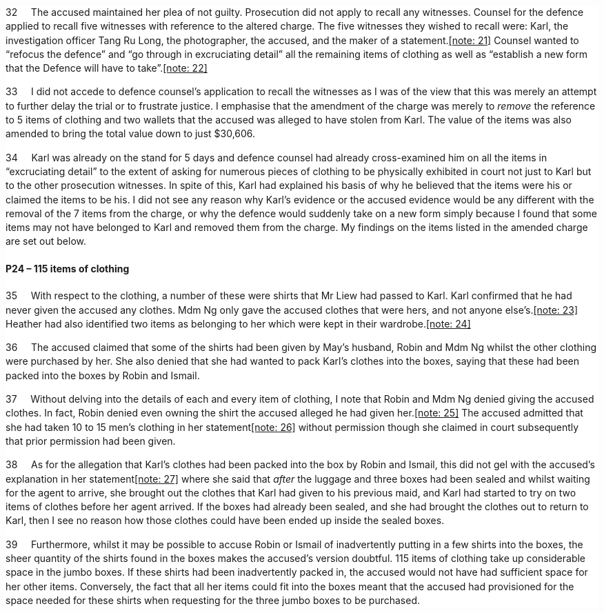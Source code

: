 32     The accused maintained her plea of not guilty. Prosecution did not apply to recall any witnesses. Counsel for the defence applied to recall five witnesses with reference to the altered charge. The five witnesses they wished to recall were: Karl, the investigation officer Tang Ru Long, the photographer, the accused, and the maker of a statement.[\[note: 21\]](#Ftn_21) Counsel wanted to “refocus the defence” and “go through in excruciating detail” all the remaining items of clothing as well as “establish a new form that the Defence will have to take”.[\[note: 22\]](#Ftn_22)

33     I did not accede to defence counsel’s application to recall the witnesses as I was of the view that this was merely an attempt to further delay the trial or to frustrate justice. I emphasise that the amendment of the charge was merely to _remove_ the reference to 5 items of clothing and two wallets that the accused was alleged to have stolen from Karl. The value of the items was also amended to bring the total value down to just $30,606.

34     Karl was already on the stand for 5 days and defence counsel had already cross-examined him on all the items in “excruciating detail” to the extent of asking for numerous pieces of clothing to be physically exhibited in court not just to Karl but to the other prosecution witnesses. In spite of this, Karl had explained his basis of why he believed that the items were his or claimed the items to be his. I did not see any reason why Karl’s evidence or the accused evidence would be any different with the removal of the 7 items from the charge, or why the defence would suddenly take on a new form simply because I found that some items may not have belonged to Karl and removed them from the charge. My findings on the items listed in the amended charge are set out below.

#### P24 – 115 items of clothing

35     With respect to the clothing, a number of these were shirts that Mr Liew had passed to Karl. Karl confirmed that he had never given the accused any clothes. Mdm Ng only gave the accused clothes that were hers, and not anyone else’s.[\[note: 23\]](#Ftn_23) Heather had also identified two items as belonging to her which were kept in their wardrobe.[\[note: 24\]](#Ftn_24)

36     The accused claimed that some of the shirts had been given by May’s husband, Robin and Mdm Ng whilst the other clothing were purchased by her. She also denied that she had wanted to pack Karl’s clothes into the boxes, saying that these had been packed into the boxes by Robin and Ismail.

37     Without delving into the details of each and every item of clothing, I note that Robin and Mdm Ng denied giving the accused clothes. In fact, Robin denied even owning the shirt the accused alleged he had given her.[\[note: 25\]](#Ftn_25) The accused admitted that she had taken 10 to 15 men’s clothing in her statement[\[note: 26\]](#Ftn_26) without permission though she claimed in court subsequently that prior permission had been given.

38     As for the allegation that Karl’s clothes had been packed into the box by Robin and Ismail, this did not gel with the accused’s explanation in her statement[\[note: 27\]](#Ftn_27) where she said that _after_ the luggage and three boxes had been sealed and whilst waiting for the agent to arrive, she brought out the clothes that Karl had given to his previous maid, and Karl had started to try on two items of clothes before her agent arrived. If the boxes had already been sealed, and she had brought the clothes out to return to Karl, then I see no reason how those clothes could have been ended up inside the sealed boxes.

39     Furthermore, whilst it may be possible to accuse Robin or Ismail of inadvertently putting in a few shirts into the boxes, the sheer quantity of the shirts found in the boxes makes the accused’s version doubtful. 115 items of clothing take up considerable space in the jumbo boxes. If these shirts had been inadvertently packed in, the accused would not have had sufficient space for her other items. Conversely, the fact that all her items could fit into the boxes meant that the accused had provisioned for the space needed for these shirts when requesting for the three jumbo boxes to be purchased.
